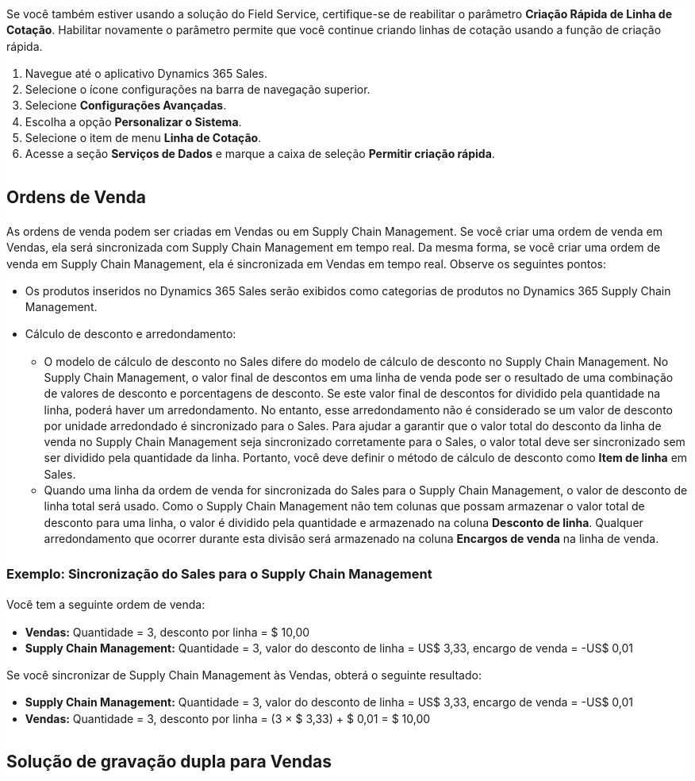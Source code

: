 Se você também estiver usando a solução do Field Service, certifique-se de reabilitar o parâmetro **Criação Rápida de Linha de Cotação**. Habilitar novamente o parâmetro permite que você continue criando linhas de cotação usando a função de criação rápida.

1. Navegue até o aplicativo Dynamics 365 Sales.
2. Selecione o ícone configurações na barra de navegação superior.
3. Selecione **Configurações Avançadas**.
4. Escolha a opção **Personalizar o Sistema**.
5. Selecione o item de menu **Linha de Cotação**.
6. Acesse a seção **Serviços de Dados** e marque a caixa de seleção **Permitir criação rápida**.

## <a name="sales-orders"></a>Ordens de Venda

As ordens de venda podem ser criadas em Vendas ou em Supply Chain Management. Se você criar uma ordem de venda em Vendas, ela será sincronizada com Supply Chain Management em tempo real. Da mesma forma, se você criar uma ordem de venda em Supply Chain Management, ela é sincronizada em Vendas em tempo real. Observe os seguintes pontos:

+ Os produtos inseridos no Dynamics 365 Sales serão exibidos como categorias de produtos no Dynamics 365 Supply Chain Management.
+ Cálculo de desconto e arredondamento:

    - O modelo de cálculo de desconto no Sales difere do modelo de cálculo de desconto no Supply Chain Management. No Supply Chain Management, o valor final de descontos em uma linha de venda pode ser o resultado de uma combinação de valores de desconto e porcentagens de desconto. Se este valor final de descontos for dividido pela quantidade na linha, poderá haver um arredondamento. No entanto, esse arredondamento não é considerado se um valor de desconto por unidade arredondado é sincronizado para o Sales. Para ajudar a garantir que o valor total do desconto da linha de venda no Supply Chain Management seja sincronizado corretamente para o Sales, o valor total deve ser sincronizado sem ser dividido pela quantidade da linha. Portanto, você deve definir o método de cálculo de desconto como **Item de linha** em Sales.
    - Quando uma linha da ordem de venda for sincronizada do Sales para o Supply Chain Management, o valor de desconto de linha total será usado. Como o Supply Chain Management não tem colunas que possam armazenar o valor total de desconto para uma linha, o valor é dividido pela quantidade e armazenado na coluna **Desconto de linha**. Qualquer arredondamento que ocorrer durante esta divisão será armazenado na coluna **Encargos de venda** na linha de venda.

### <a name="example-synchronization-from-sales-to-supply-chain-management"></a>Exemplo: Sincronização do Sales para o Supply Chain Management

Você tem a seguinte ordem de venda:

+ **Vendas:** Quantidade = 3, desconto por linha = $ 10,00
+ **Supply Chain Management:** Quantidade = 3, valor do desconto de linha = US$ 3,33, encargo de venda = -US$ 0,01

Se você sincronizar de Supply Chain Management às Vendas, obterá o seguinte resultado:

+ **Supply Chain Management:** Quantidade = 3, valor do desconto de linha = US$ 3,33, encargo de venda = -US$ 0,01
+ **Vendas:** Quantidade = 3, desconto por linha = (3 × $ 3,33) + $ 0,01 = $ 10,00

## <a name="dual-write-solution-for-sales"></a>Solução de gravação dupla para Vendas
